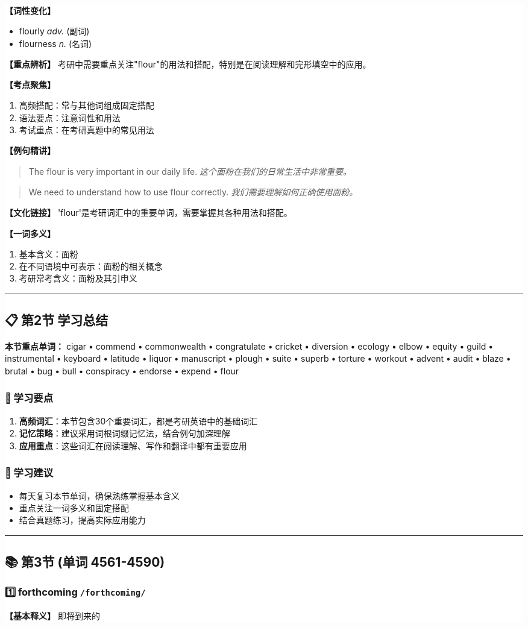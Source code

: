 **【词性变化】**
- flourly *adv.* (副词)
- flourness *n.* (名词)

**【重点辨析】**
考研中需要重点关注"flour"的用法和搭配，特别是在阅读理解和完形填空中的应用。

**【考点聚焦】**
1. 高频搭配：常与其他词组成固定搭配
2. 语法要点：注意词性和用法
3. 考试重点：在考研真题中的常见用法

**【例句精讲】**
> The flour is very important in our daily life.
> *这个面粉在我们的日常生活中非常重要。*

> We need to understand how to use flour correctly.
> *我们需要理解如何正确使用面粉。*

**【文化链接】**
'flour'是考研词汇中的重要单词，需要掌握其各种用法和搭配。

**【一词多义】**
1. 基本含义：面粉
2. 在不同语境中可表示：面粉的相关概念
3. 考研常考含义：面粉及其引申义

---
## 📋 第2节 学习总结

**本节重点单词：** cigar • commend • commonwealth • congratulate • cricket • diversion • ecology • elbow • equity • guild • instrumental • keyboard • latitude • liquor • manuscript • plough • suite • superb • torture • workout • advent • audit • blaze • brutal • bug • bull • conspiracy • endorse • expend • flour

### 🎯 学习要点
1. **高频词汇**：本节包含30个重要词汇，都是考研英语中的基础词汇
2. **记忆策略**：建议采用词根词缀记忆法，结合例句加深理解
3. **应用重点**：这些词汇在阅读理解、写作和翻译中都有重要应用

### 📝 学习建议
- 每天复习本节单词，确保熟练掌握基本含义
- 重点关注一词多义和固定搭配
- 结合真题练习，提高实际应用能力

---

## 📚 第3节 (单词 4561-4590)

### 1️⃣ forthcoming `/forthcoming/`

**【基本释义】** 即将到来的
